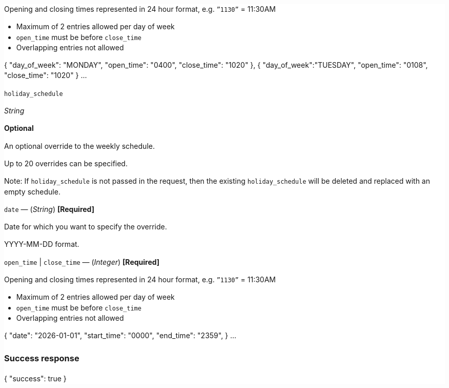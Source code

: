 Opening and closing times represented in 24 hour format, e.g. `”1130”` = 11:30AM

*   Maximum of 2 entries allowed per day of week
*   `open_time` must be before `close_time`
*   Overlapping entries not allowed

{
"day\_of\_week": "MONDAY",
"open\_time": "0400",
"close\_time": "1020"
},
{
"day\_of\_week":"TUESDAY",
"open\_time": "0108",
"close\_time": "1020"
}
...

`holiday_schedule`

_String_

**Optional**

  

An optional override to the weekly schedule.

Up to 20 overrides can be specified.

Note: If `holiday_schedule` is not passed in the request, then the existing `holiday_schedule` will be deleted and replaced with an empty schedule.

`date` — (_String_) **\[Required\]**

Date for which you want to specify the override.

YYYY-MM-DD format.

`open_time` | `close_time` — (_Integer_) **\[Required\]**

Opening and closing times represented in 24 hour format, e.g. `”1130”` = 11:30AM

*   Maximum of 2 entries allowed per day of week
*   `open_time` must be before `close_time`
*   Overlapping entries not allowed

{
"date": "2026-01-01",
"start\_time": "0000",
"end\_time": "2359",
}
...

### Success response

{
  "success": true
}
